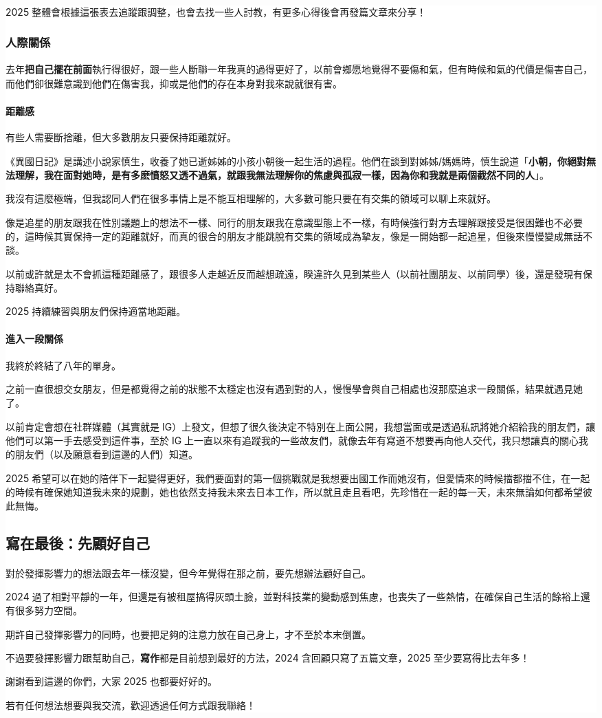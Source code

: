 2025 整體會根據這張表去追蹤跟調整，也會去找一些人討教，有更多心得後會再發篇文章來分享！

### 人際關係

去年**把自己擺在前面**執行得很好，跟一些人斷聯一年我真的過得更好了，以前會鄉愿地覺得不要傷和氣，但有時候和氣的代價是傷害自己，而他們卻很難意識到他們在傷害我，抑或是他們的存在本身對我來說就很有害。

#### 距離感

有些人需要斷捨離，但大多數朋友只要保持距離就好。

《異國日記》是講述小說家慎生，收養了她已逝姊姊的小孩小朝後一起生活的過程。他們在談到對姊姊/媽媽時，慎生說道「**小朝，你絕對無法理解，我在面對她時，是有多麽憤怒又透不過氣，就跟我無法理解你的焦慮與孤寂一樣，因為你和我就是兩個截然不同的人**」。

我沒有這麼極端，但我認同人們在很多事情上是不能互相理解的，大多數可能只要在有交集的領域可以聊上來就好。

像是追星的朋友跟我在性別議題上的想法不一樣、同行的朋友跟我在意識型態上不一樣，有時候強行對方去理解跟接受是很困難也不必要的，這時候其實保持一定的距離就好，而真的很合的朋友才能跳脫有交集的領域成為摯友，像是一開始都一起追星，但後來慢慢變成無話不談。

以前或許就是太不會抓這種距離感了，跟很多人走越近反而越想疏遠，睽違許久見到某些人（以前社團朋友、以前同學）後，還是發現有保持聯絡真好。

2025 持續練習與朋友們保持適當地距離。

#### 進入一段關係

我終於終結了八年的單身。

之前一直很想交女朋友，但是都覺得之前的狀態不太穩定也沒有遇到對的人，慢慢學會與自己相處也沒那麼追求一段關係，結果就遇見她了。

以前肯定會想在社群媒體（其實就是 IG）上發文，但想了很久後決定不特別在上面公開，我想當面或是透過私訊將她介紹給我的朋友們，讓他們可以第一手去感受到這件事，至於 IG 上一直以來有追蹤我的一些故友們，就像去年有寫道不想要再向他人交代，我只想讓真的關心我的朋友們（以及願意看到這邊的人們）知道。

2025 希望可以在她的陪伴下一起變得更好，我們要面對的第一個挑戰就是我想要出國工作而她沒有，但愛情來的時候擋都擋不住，在一起的時候有確保她知道我未來的規劃，她也依然支持我未來去日本工作，所以就且走且看吧，先珍惜在一起的每一天，未來無論如何都希望彼此無悔。

## 寫在最後：先顧好自己

對於發揮影響力的想法跟去年一樣沒變，但今年覺得在那之前，要先想辦法顧好自己。

2024 過了相對平靜的一年，但還是有被租屋搞得灰頭土臉，並對科技業的變動感到焦慮，也喪失了一些熱情，在確保自己生活的餘裕上還有很多努力空間。

期許自己發揮影響力的同時，也要把足夠的注意力放在自己身上，才不至於本末倒置。

不過要發揮影響力跟幫助自己，**寫作**都是目前想到最好的方法，2024 含回顧只寫了五篇文章，2025 至少要寫得比去年多！

謝謝看到這邊的你們，大家 2025 也都要好好的。

若有任何想法想要與我交流，歡迎透過任何方式跟我聯絡！
